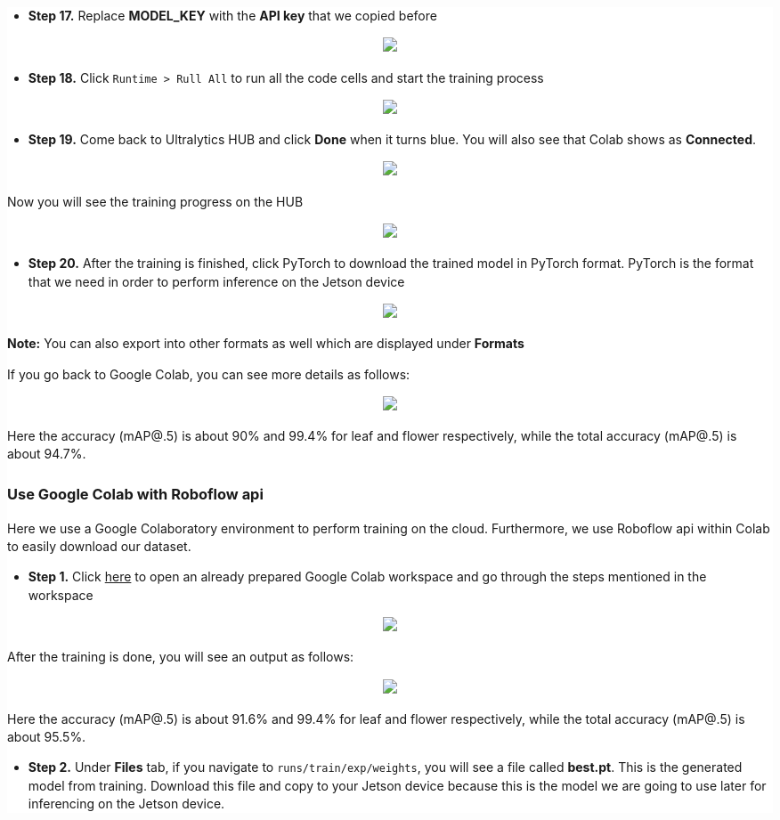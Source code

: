 - **Step 17.** Replace **MODEL_KEY** with the **API key** that we copied before

<div align="center"><img width={700} src="https://files.seeedstudio.com/wiki/YOLOv5-2/16.jpg" /></div>


- **Step 18.** Click `Runtime > Rull All` to run all the code cells and start the training process

<div align="center"><img width={600} src="https://files.seeedstudio.com/wiki/YOLOv5-2/17.jpg" /></div>


- **Step 19.** Come back to Ultralytics HUB and click **Done** when it turns blue. You will also see that Colab shows as **Connected**. 

<div align="center"><img width={1000} src="https://files.seeedstudio.com/wiki/YOLOv5-2/32.png" /></div>


Now you will see the training progress on the HUB

<div align="center"><img width={1000} src="https://files.seeedstudio.com/wiki/YOLOv5-2/33.png" /></div>


- **Step 20.** After the training is finished, click PyTorch to download the trained model in PyTorch format. PyTorch is the format that we need in order to perform inference on the Jetson device

<div align="center"><img width={1000} src="https://files.seeedstudio.com/wiki/YOLOv5-2/37.png" /></div>


**Note:** You can also export into other formats as well which are displayed under **Formats**

If you go back to Google Colab, you can see more details as follows:

<div align="center"><img width={1000} src="https://files.seeedstudio.com/wiki/YOLOv5-2/36.png" /></div>


Here the accuracy (mAP@.5) is about 90% and 99.4% for leaf and flower respectively, while the total accuracy (mAP@.5) is about 94.7%.

### Use Google Colab with Roboflow api

Here we use a Google Colaboratory environment to perform training on the cloud. Furthermore, we use Roboflow api within Colab to easily download our dataset.

- **Step 1.** Click [here](https://colab.research.google.com/gist/lakshanthad/645de50b7cc5870f4070b720be770f8b/yolov5-training-for-jetson.ipynb) to open an already prepared Google Colab workspace and go through the steps mentioned in the workspace

<div align="center"><img width={1000} src="https://files.seeedstudio.com/wiki/YOLOV5/82.png" /></div>


After the training is done, you will see an output as follows:

<div align="center"><img width={1000} src="https://files.seeedstudio.com/wiki/YOLOV5/37.png" /></div>


Here the accuracy (mAP@.5) is about 91.6% and 99.4% for leaf and flower respectively, while the total accuracy (mAP@.5) is about 95.5%.

- **Step 2.** Under **Files** tab, if you navigate to `runs/train/exp/weights`, you will see a file called **best.pt**. This is the generated model from training. Download this file and copy to your Jetson device because this is the model we are going to use later for inferencing on the Jetson device.
